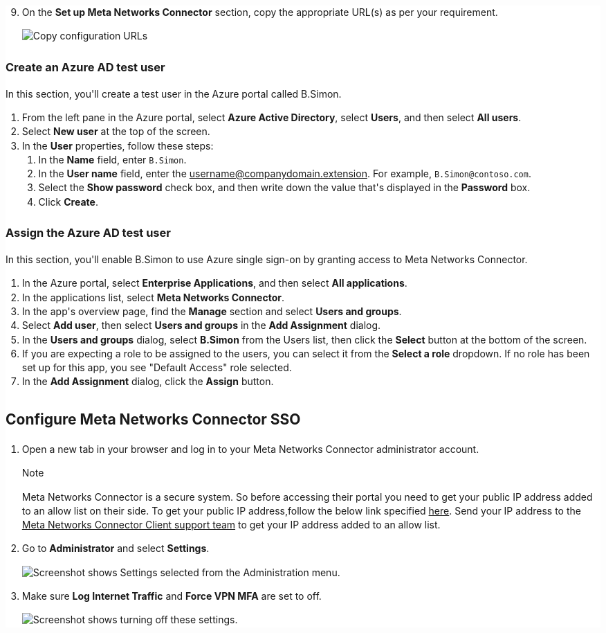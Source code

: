 9. On the **Set up Meta Networks Connector** section, copy the appropriate URL(s) as per your requirement.

	![Copy configuration URLs](common/copy-configuration-urls.png)

### Create an Azure AD test user 

In this section, you'll create a test user in the Azure portal called B.Simon.

1. From the left pane in the Azure portal, select **Azure Active Directory**, select **Users**, and then select **All users**.
1. Select **New user** at the top of the screen.
1. In the **User** properties, follow these steps:
   1. In the **Name** field, enter `B.Simon`.  
   1. In the **User name** field, enter the username@companydomain.extension. For example, `B.Simon@contoso.com`.
   1. Select the **Show password** check box, and then write down the value that's displayed in the **Password** box.
   1. Click **Create**.

### Assign the Azure AD test user

In this section, you'll enable B.Simon to use Azure single sign-on by granting access to Meta Networks Connector.

1. In the Azure portal, select **Enterprise Applications**, and then select **All applications**.
1. In the applications list, select **Meta Networks Connector**.
1. In the app's overview page, find the **Manage** section and select **Users and groups**.
1. Select **Add user**, then select **Users and groups** in the **Add Assignment** dialog.
1. In the **Users and groups** dialog, select **B.Simon** from the Users list, then click the **Select** button at the bottom of the screen.
1. If you are expecting a role to be assigned to the users, you can select it from the **Select a role** dropdown. If no role has been set up for this app, you see "Default Access" role selected.
1. In the **Add Assignment** dialog, click the **Assign** button.

## Configure Meta Networks Connector SSO

1. Open a new tab in your browser and log in to your Meta Networks Connector administrator account.
	
	> [!NOTE]
	> Meta Networks Connector is a secure system. So before accessing their portal you need to get your public IP address added to an allow list on their side. To get your public IP address,follow the below link specified [here](https://whatismyipaddress.com/). Send your IP address to the [Meta Networks Connector Client support team](mailto:support@metanetworks.com) to get your IP address added to an allow list.
	
2. Go to **Administrator** and select **Settings**.
	
	![Screenshot shows Settings selected from the Administration menu.](./media/metanetworksconnector-tutorial/menu.png)
	
3. Make sure **Log Internet Traffic** and **Force VPN MFA** are set to off.
	
	![Screenshot shows turning off these settings.](./media/metanetworksconnector-tutorial/settings.png)
	